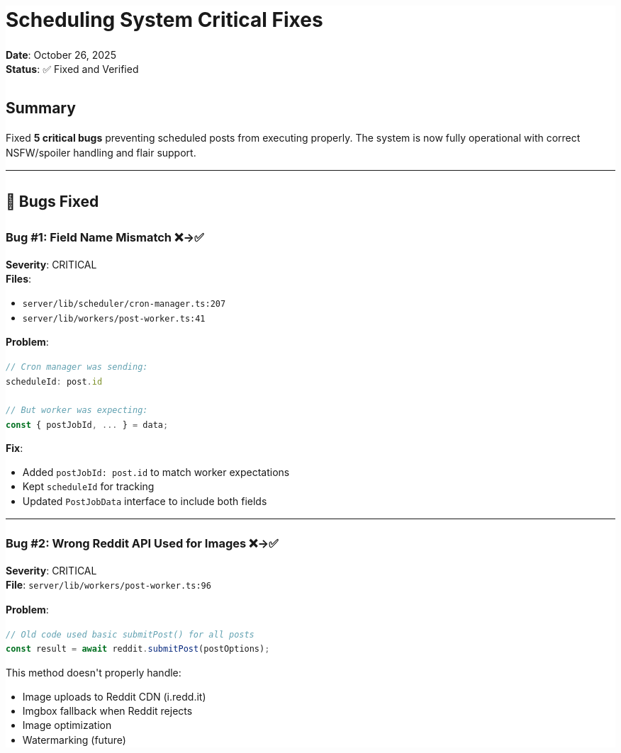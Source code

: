 # Scheduling System Critical Fixes

**Date**: October 26, 2025  
**Status**: ✅ Fixed and Verified

## Summary

Fixed **5 critical bugs** preventing scheduled posts from executing properly. The system is now fully operational with correct NSFW/spoiler handling and flair support.

---

## 🐛 Bugs Fixed

### **Bug #1: Field Name Mismatch** ❌→✅
**Severity**: CRITICAL  
**Files**: 
- `server/lib/scheduler/cron-manager.ts:207`
- `server/lib/workers/post-worker.ts:41`

**Problem**:
```typescript
// Cron manager was sending:
scheduleId: post.id

// But worker was expecting:
const { postJobId, ... } = data;
```

**Fix**:
- Added `postJobId: post.id` to match worker expectations
- Kept `scheduleId` for tracking
- Updated `PostJobData` interface to include both fields

---

### **Bug #2: Wrong Reddit API Used for Images** ❌→✅
**Severity**: CRITICAL  
**File**: `server/lib/workers/post-worker.ts:96`

**Problem**:
```typescript
// Old code used basic submitPost() for all posts
const result = await reddit.submitPost(postOptions);
```

This method doesn't properly handle:
- Image uploads to Reddit CDN (i.redd.it)
- Imgbox fallback when Reddit rejects
- Image optimization
- Watermarking (future)
